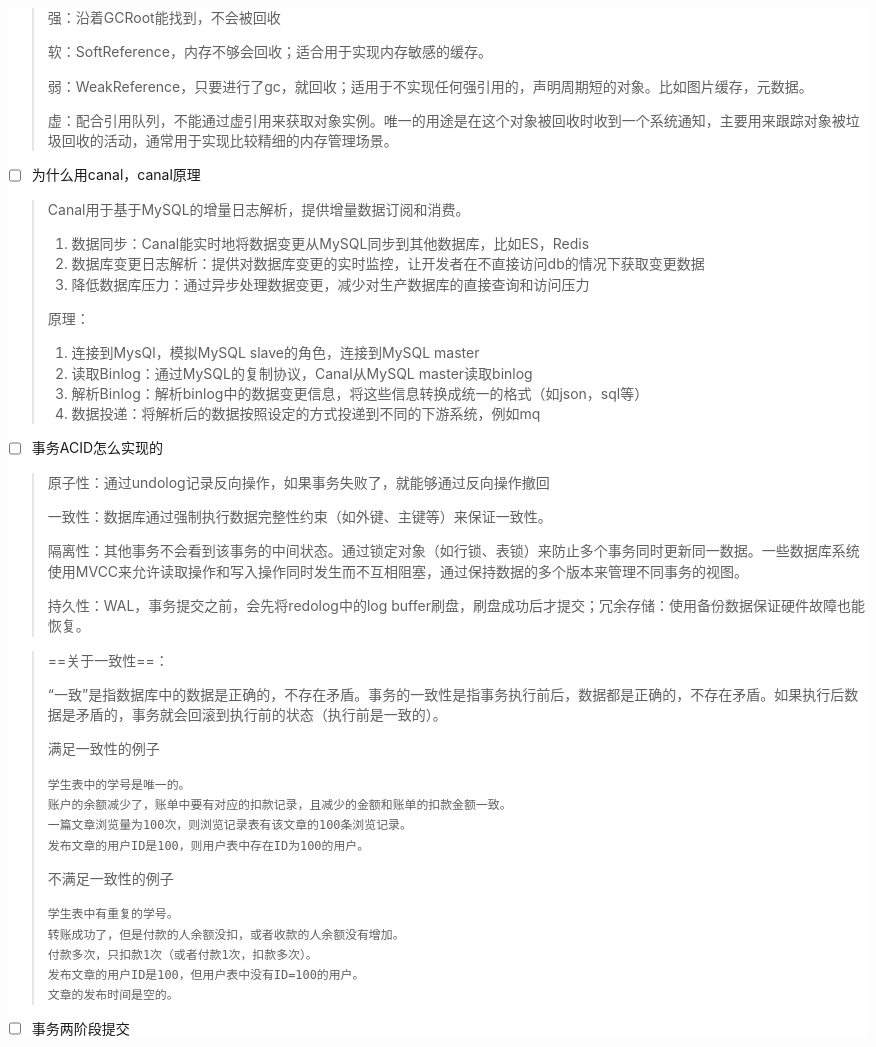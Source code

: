 >强：沿着GCRoot能找到，不会被回收
>
>软：SoftReference，内存不够会回收；适合用于实现内存敏感的缓存。
>
>弱：WeakReference，只要进行了gc，就回收；适用于不实现任何强引用的，声明周期短的对象。比如图片缓存，元数据。
>
>虚：配合引用队列，不能通过虚引用来获取对象实例。唯一的用途是在这个对象被回收时收到一个系统通知，主要用来跟踪对象被垃圾回收的活动，通常用于实现比较精细的内存管理场景。

- [ ] 为什么用canal，canal原理

> Canal用于基于MySQL的增量日志解析，提供增量数据订阅和消费。
>
> 1. 数据同步：Canal能实时地将数据变更从MySQL同步到其他数据库，比如ES，Redis
> 2. 数据库变更日志解析：提供对数据库变更的实时监控，让开发者在不直接访问db的情况下获取变更数据
> 3. 降低数据库压力：通过异步处理数据变更，减少对生产数据库的直接查询和访问压力
>
> 原理：
>
> 1. 连接到MysQl，模拟MySQL slave的角色，连接到MySQL master
> 2. 读取Binlog：通过MySQL的复制协议，Canal从MySQL master读取binlog
> 3. 解析Binlog：解析binlog中的数据变更信息，将这些信息转换成统一的格式（如json，sql等）
> 4. 数据投递：将解析后的数据按照设定的方式投递到不同的下游系统，例如mq

- [ ] 事务ACID怎么实现的

>原子性：通过undolog记录反向操作，如果事务失败了，就能够通过反向操作撤回
>
>一致性：数据库通过强制执行数据完整性约束（如外键、主键等）来保证一致性。
>
>隔离性：其他事务不会看到该事务的中间状态。通过锁定对象（如行锁、表锁）来防止多个事务同时更新同一数据。一些数据库系统使用MVCC来允许读取操作和写入操作同时发生而不互相阻塞，通过保持数据的多个版本来管理不同事务的视图。
>
>持久性：WAL，事务提交之前，会先将redolog中的log buffer刷盘，刷盘成功后才提交；冗余存储：使用备份数据保证硬件故障也能恢复。

> ==关于一致性==：
>
> “一致”是指数据库中的数据是正确的，不存在矛盾。事务的一致性是指事务执行前后，数据都是正确的，不存在矛盾。如果执行后数据是矛盾的，事务就会回滚到执行前的状态（执行前是一致的）。
>
> 满足一致性的例子
>
>     学生表中的学号是唯一的。
>     账户的余额减少了，账单中要有对应的扣款记录，且减少的金额和账单的扣款金额一致。
>     一篇文章浏览量为100次，则浏览记录表有该文章的100条浏览记录。
>     发布文章的用户ID是100，则用户表中存在ID为100的用户。
>
> 不满足一致性的例子
>
>     学生表中有重复的学号。
>     转账成功了，但是付款的人余额没扣，或者收款的人余额没有增加。
>     付款多次，只扣款1次（或者付款1次，扣款多次）。
>     发布文章的用户ID是100，但用户表中没有ID=100的用户。
>     文章的发布时间是空的。

- [ ] 事务两阶段提交
